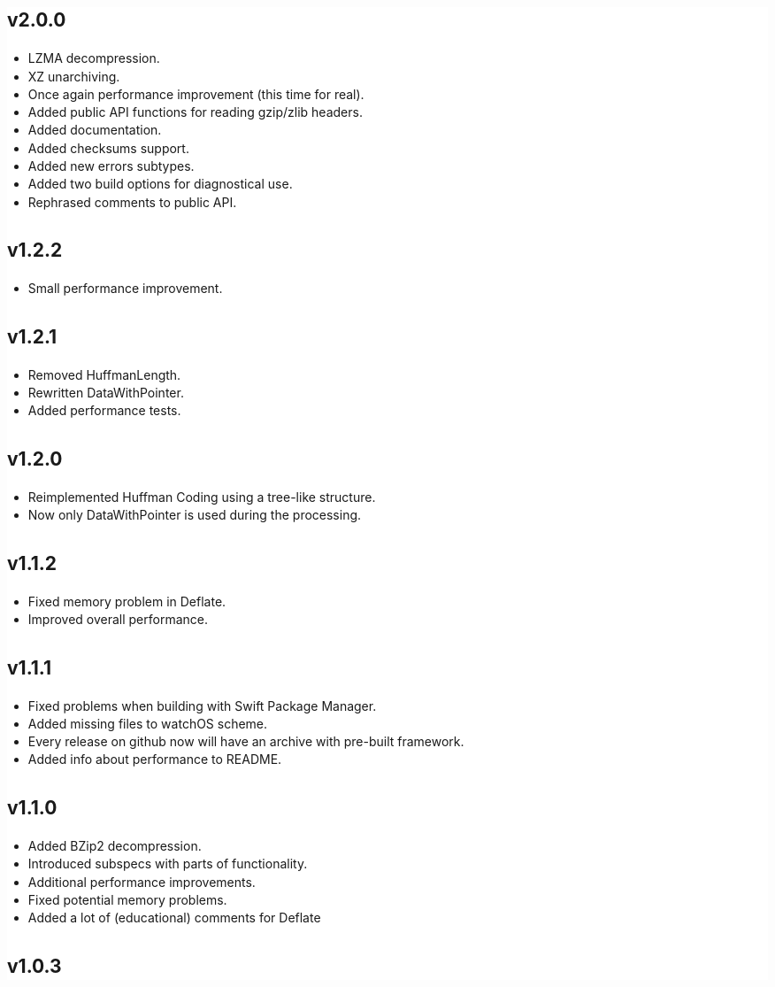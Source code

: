## v2.0.0

- LZMA decompression.
- XZ unarchiving.
- Once again performance improvement (this time for real).
- Added public API functions for reading gzip/zlib headers.
- Added documentation.
- Added checksums support.
- Added new errors subtypes.
- Added two build options for diagnostical use.
- Rephrased comments to public API.

## v1.2.2

- Small performance improvement.

## v1.2.1

- Removed HuffmanLength.
- Rewritten DataWithPointer.
- Added performance tests.

## v1.2.0

- Reimplemented Huffman Coding using a tree-like structure.
- Now only DataWithPointer is used during the processing.

## v1.1.2

- Fixed memory problem in Deflate.
- Improved overall performance.

## v1.1.1

- Fixed problems when building with Swift Package Manager.
- Added missing files to watchOS scheme.
- Every release on github now will have an archive with pre-built framework.
- Added info about performance to README.

## v1.1.0

- Added BZip2 decompression.
- Introduced subspecs with parts of functionality.
- Additional performance improvements.
- Fixed potential memory problems.
- Added a lot of (educational) comments for Deflate

## v1.0.3
